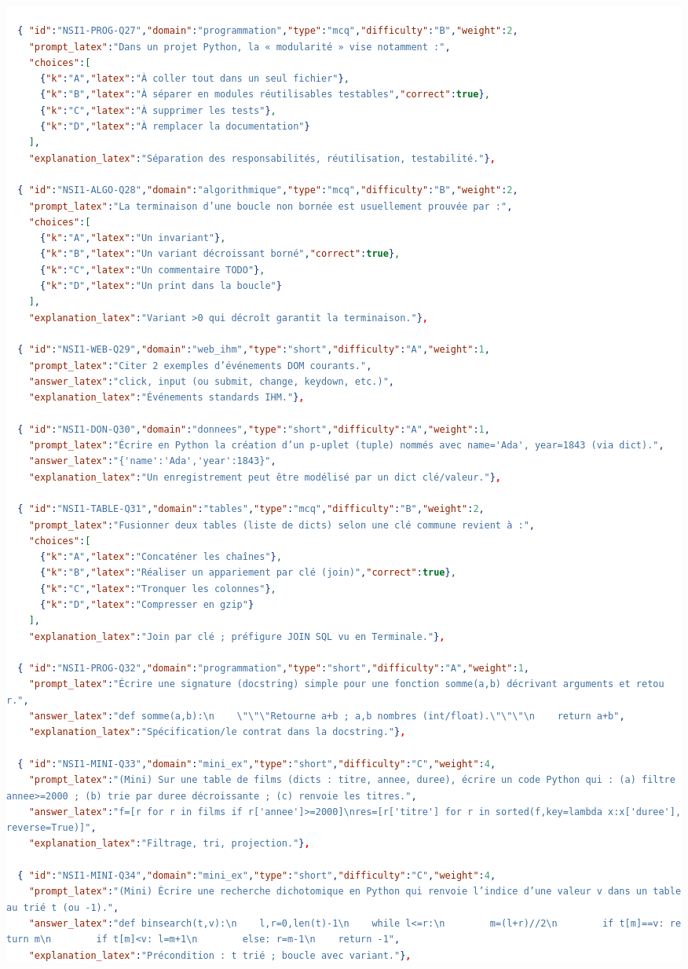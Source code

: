 ```json

  { "id":"NSI1-PROG-Q27","domain":"programmation","type":"mcq","difficulty":"B","weight":2,
    "prompt_latex":"Dans un projet Python, la « modularité » vise notamment :",
    "choices":[
      {"k":"A","latex":"À coller tout dans un seul fichier"},
      {"k":"B","latex":"À séparer en modules réutilisables testables","correct":true},
      {"k":"C","latex":"À supprimer les tests"},
      {"k":"D","latex":"À remplacer la documentation"}
    ],
    "explanation_latex":"Séparation des responsabilités, réutilisation, testabilité."},

  { "id":"NSI1-ALGO-Q28","domain":"algorithmique","type":"mcq","difficulty":"B","weight":2,
    "prompt_latex":"La terminaison d’une boucle non bornée est usuellement prouvée par :",
    "choices":[
      {"k":"A","latex":"Un invariant"},
      {"k":"B","latex":"Un variant décroissant borné","correct":true},
      {"k":"C","latex":"Un commentaire TODO"},
      {"k":"D","latex":"Un print dans la boucle"}
    ],
    "explanation_latex":"Variant >0 qui décroît garantit la terminaison."},

  { "id":"NSI1-WEB-Q29","domain":"web_ihm","type":"short","difficulty":"A","weight":1,
    "prompt_latex":"Citer 2 exemples d’événements DOM courants.",
    "answer_latex":"click, input (ou submit, change, keydown, etc.)",
    "explanation_latex":"Événements standards IHM."},

  { "id":"NSI1-DON-Q30","domain":"donnees","type":"short","difficulty":"A","weight":1,
    "prompt_latex":"Écrire en Python la création d’un p-uplet (tuple) nommés avec name='Ada', year=1843 (via dict).",
    "answer_latex":"{'name':'Ada','year':1843}",
    "explanation_latex":"Un enregistrement peut être modélisé par un dict clé/valeur."},

  { "id":"NSI1-TABLE-Q31","domain":"tables","type":"mcq","difficulty":"B","weight":2,
    "prompt_latex":"Fusionner deux tables (liste de dicts) selon une clé commune revient à :",
    "choices":[
      {"k":"A","latex":"Concaténer les chaînes"},
      {"k":"B","latex":"Réaliser un appariement par clé (join)","correct":true},
      {"k":"C","latex":"Tronquer les colonnes"},
      {"k":"D","latex":"Compresser en gzip"}
    ],
    "explanation_latex":"Join par clé ; préfigure JOIN SQL vu en Terminale."},

  { "id":"NSI1-PROG-Q32","domain":"programmation","type":"short","difficulty":"A","weight":1,
    "prompt_latex":"Écrire une signature (docstring) simple pour une fonction somme(a,b) décrivant arguments et retour.",
    "answer_latex":"def somme(a,b):\n    \"\"\"Retourne a+b ; a,b nombres (int/float).\"\"\"\n    return a+b",
    "explanation_latex":"Spécification/le contrat dans la docstring."},

  { "id":"NSI1-MINI-Q33","domain":"mini_ex","type":"short","difficulty":"C","weight":4,
    "prompt_latex":"(Mini) Sur une table de films (dicts : titre, annee, duree), écrire un code Python qui : (a) filtre annee>=2000 ; (b) trie par duree décroissante ; (c) renvoie les titres.",
    "answer_latex":"f=[r for r in films if r['annee']>=2000]\nres=[r['titre'] for r in sorted(f,key=lambda x:x['duree'],reverse=True)]",
    "explanation_latex":"Filtrage, tri, projection."},

  { "id":"NSI1-MINI-Q34","domain":"mini_ex","type":"short","difficulty":"C","weight":4,
    "prompt_latex":"(Mini) Écrire une recherche dichotomique en Python qui renvoie l’indice d’une valeur v dans un tableau trié t (ou -1).",
    "answer_latex":"def binsearch(t,v):\n    l,r=0,len(t)-1\n    while l<=r:\n        m=(l+r)//2\n        if t[m]==v: return m\n        if t[m]<v: l=m+1\n        else: r=m-1\n    return -1",
    "explanation_latex":"Précondition : t trié ; boucle avec variant."},

```